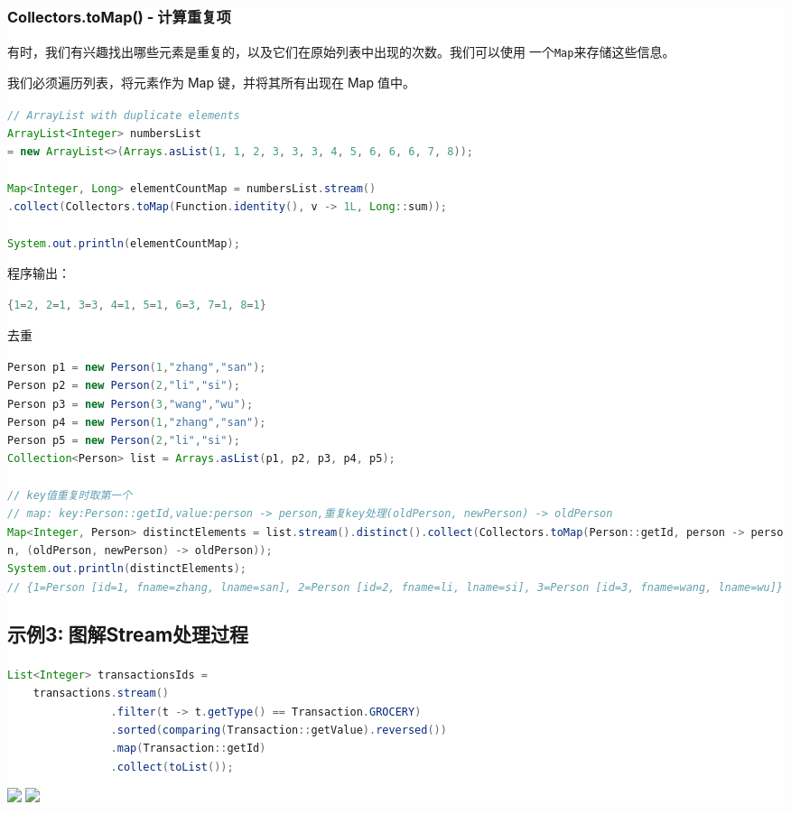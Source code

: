 ### Collectors.toMap() - 计算重复项

有时，我们有兴趣找出哪些元素是重复的，以及它们在原始列表中出现的次数。我们可以使用 一个`Map`来存储这些信息。

我们必须遍历列表，将元素作为 Map 键，并将其所有出现在 Map 值中。

```java
// ArrayList with duplicate elements
ArrayList<Integer> numbersList
= new ArrayList<>(Arrays.asList(1, 1, 2, 3, 3, 3, 4, 5, 6, 6, 6, 7, 8));
 
Map<Integer, Long> elementCountMap = numbersList.stream()
.collect(Collectors.toMap(Function.identity(), v -> 1L, Long::sum));
 
System.out.println(elementCountMap);
```

程序输出：

```java
{1=2, 2=1, 3=3, 4=1, 5=1, 6=3, 7=1, 8=1}
```

去重

```java
Person p1 = new Person(1,"zhang","san");
Person p2 = new Person(2,"li","si");
Person p3 = new Person(3,"wang","wu");
Person p4 = new Person(1,"zhang","san");
Person p5 = new Person(2,"li","si");
Collection<Person> list = Arrays.asList(p1, p2, p3, p4, p5);

// key值重复时取第一个
// map: key:Person::getId,value:person -> person,重复key处理(oldPerson, newPerson) -> oldPerson
Map<Integer, Person> distinctElements = list.stream().distinct().collect(Collectors.toMap(Person::getId, person -> person, (oldPerson, newPerson) -> oldPerson));
System.out.println(distinctElements);
// {1=Person [id=1, fname=zhang, lname=san], 2=Person [id=2, fname=li, lname=si], 3=Person [id=3, fname=wang, lname=wu]}
```

## 示例3: 图解Stream处理过程

```java
List<Integer> transactionsIds = 
    transactions.stream()
                .filter(t -> t.getType() == Transaction.GROCERY)
                .sorted(comparing(Transaction::getValue).reversed())
                .map(Transaction::getId)
                .collect(toList());
```

<img src="https://myblob-pics.oss-cn-hangzhou.aliyuncs.com/java8Stream/transac1.png"  />

<img src="https://myblob-pics.oss-cn-hangzhou.aliyuncs.com/java8Stream/transac.png"  />
